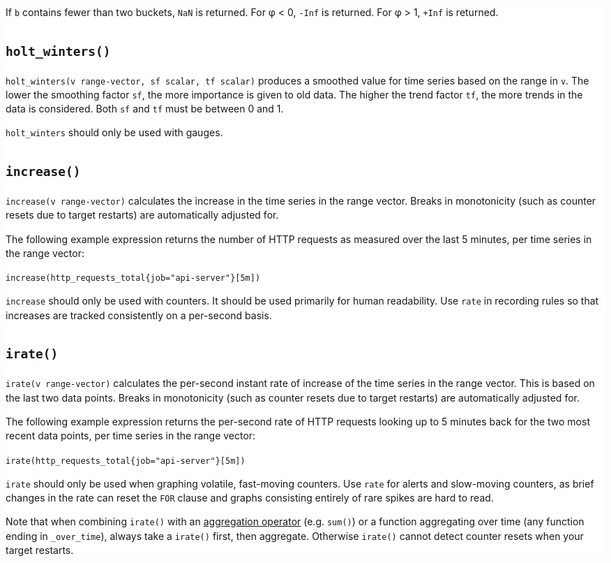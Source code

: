 If `b` contains fewer than two buckets, `NaN` is returned. For φ < 0, `-Inf` is
returned. For φ > 1, `+Inf` is returned.

## `holt_winters()`

`holt_winters(v range-vector, sf scalar, tf scalar)` produces a smoothed value
for time series based on the range in `v`. The lower the smoothing factor `sf`,
the more importance is given to old data. The higher the trend factor `tf`, the
more trends in the data is considered. Both `sf` and `tf` must be between 0 and
1.

`holt_winters` should only be used with gauges.

## `increase()`

`increase(v range-vector)` calculates the increase in the
time series in the range vector. Breaks in monotonicity (such as counter
resets due to target restarts) are automatically adjusted for.

The following example expression returns the number of HTTP requests as measured
over the last 5 minutes, per time series in the range vector:

```
increase(http_requests_total{job="api-server"}[5m])
```

`increase` should only be used with counters. It should be used primarily for
human readability. Use `rate` in recording rules so that increases are tracked
consistently on a per-second basis.

## `irate()`

`irate(v range-vector)` calculates the per-second instant rate of increase of
the time series in the range vector. This is based on the last two data points.
Breaks in monotonicity (such as counter resets due to target restarts) are
automatically adjusted for.

The following example expression returns the per-second rate of HTTP requests
looking up to 5 minutes back for the two most recent data points, per time
series in the range vector:

```
irate(http_requests_total{job="api-server"}[5m])
```

`irate` should only be used when graphing volatile, fast-moving counters.
Use `rate` for alerts and slow-moving counters, as brief changes
in the rate can reset the `FOR` clause and graphs consisting entirely of rare
spikes are hard to read.

Note that when combining `irate()` with an
[aggregation operator](/docs/querying/operators/#aggregation-operators) (e.g. `sum()`)
or a function aggregating over time (any function ending in `_over_time`),
always take a `irate()` first, then aggregate. Otherwise `irate()` cannot detect
counter resets when your target restarts.
